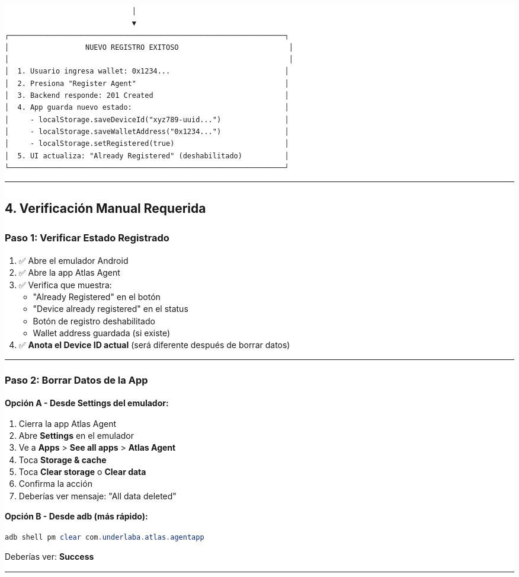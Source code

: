 ```
                              │
                              ▼
┌─────────────────────────────────────────────────────────────────┐
│                  NUEVO REGISTRO EXITOSO                          │
│                                                                  │
│  1. Usuario ingresa wallet: 0x1234...                           │
│  2. Presiona "Register Agent"                                   │
│  3. Backend responde: 201 Created                               │
│  4. App guarda nuevo estado:                                    │
│     - localStorage.saveDeviceId("xyz789-uuid...")               │
│     - localStorage.saveWalletAddress("0x1234...")               │
│     - localStorage.setRegistered(true)                          │
│  5. UI actualiza: "Already Registered" (deshabilitado)          │
└─────────────────────────────────────────────────────────────────┘
```

---

## 4. Verificación Manual Requerida

### Paso 1: Verificar Estado Registrado

1. ✅ Abre el emulador Android
2. ✅ Abre la app Atlas Agent
3. ✅ Verifica que muestra:
   - "Already Registered" en el botón
   - "Device already registered" en el status
   - Botón de registro deshabilitado
   - Wallet address guardada (si existe)
4. ✅ **Anota el Device ID actual** (será diferente después de borrar datos)

---

### Paso 2: Borrar Datos de la App

**Opción A - Desde Settings del emulador:**

1. Cierra la app Atlas Agent
2. Abre **Settings** en el emulador
3. Ve a **Apps** > **See all apps** > **Atlas Agent**
4. Toca **Storage & cache**
5. Toca **Clear storage** o **Clear data**
6. Confirma la acción
7. Deberías ver mensaje: "All data deleted"

**Opción B - Desde adb (más rápido):**

```powershell
adb shell pm clear com.underlaba.atlas.agentapp
```

Deberías ver: **Success**

---